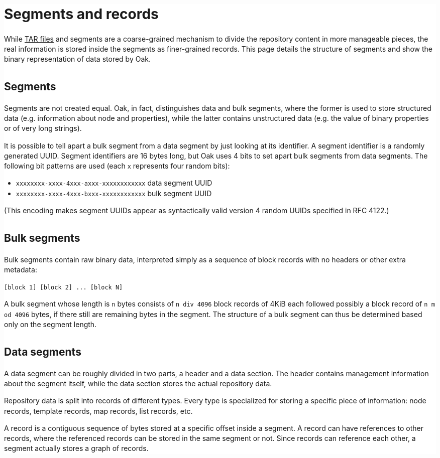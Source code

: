 

# Segments and records

While [TAR files](tar.html) and segments are a coarse-grained mechanism to
divide the repository content in more manageable pieces, the real information
is stored inside the segments as finer-grained records. This page details the
structure of segments and show the binary representation of data stored by Oak.

## Segments

Segments are not created equal. Oak, in fact, distinguishes data and bulk
segments, where the former is used to store structured data (e.g. information
about node and properties), while the latter contains unstructured data (e.g.
the value of binary properties or of very long strings).

It is possible to tell apart a bulk segment from a data segment by just looking
at its identifier. A segment identifier is a randomly generated UUID. Segment
identifiers are 16 bytes long, but Oak uses 4 bits to set apart bulk segments
from data segments. The following bit patterns are used (each `x` represents
four random bits):

* `xxxxxxxx-xxxx-4xxx-axxx-xxxxxxxxxxxx` data segment UUID
* `xxxxxxxx-xxxx-4xxx-bxxx-xxxxxxxxxxxx` bulk segment UUID

(This encoding makes segment UUIDs appear as syntactically valid version 4
random UUIDs specified in RFC 4122.)

## Bulk segments

Bulk segments contain raw binary data, interpreted simply as a sequence
of block records with no headers or other extra metadata:

    [block 1] [block 2] ... [block N]

A bulk segment whose length is `n` bytes consists of `n div 4096` block
records of 4KiB each followed possibly a block record of `n mod 4096` bytes,
if there still are remaining bytes in the segment. The structure of a
bulk segment can thus be determined based only on the segment length.

## Data segments

A data segment can be roughly divided in two parts, a header and a data section.
The header contains management information about the segment itself, while the
data section stores the actual repository data.

Repository data is split into records of different types. Every type is specialized
for storing a specific piece of information: node records, template records, map
records, list records, etc.

A record is a contiguous sequence of bytes stored at a specific offset inside a
segment. A record can have references to other records, where the referenced records
can be stored in the same segment or not. Since records can reference each other, a
segment actually stores a graph of records.
